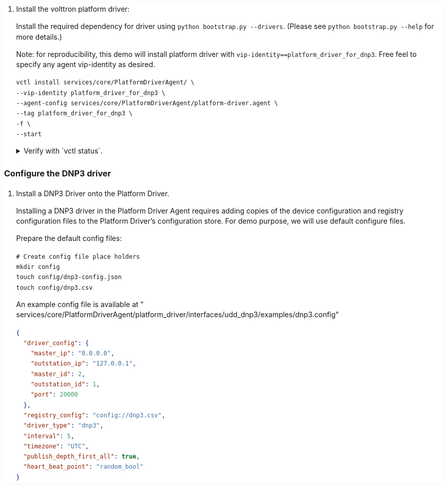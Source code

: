 1. Install the volttron platform driver:

   Install the required dependency for driver using `python bootstrap.py --drivers`. (Please
   see `python bootstrap.py --help` for more details.)

   Note: for reproducibility, this demo will install platform driver with `vip-identity==platform_driver_for_dnp3`.
   Free feel to specify any agent vip-identity as desired.

    ```shell
    vctl install services/core/PlatformDriverAgent/ \
    --vip-identity platform_driver_for_dnp3 \
    --agent-config services/core/PlatformDriverAgent/platform-driver.agent \
    --tag platform_driver_for_dnp3 \
    -f \
    --start
    ```

    <details>
    <summary>Verify with `vctl status`.</summary>

    ```shell
    (env) kefei@ubuntu-22:~/sandbox/dnp3-driver-sandbox$ vctl status
    
    UUID   AGENT                             IDENTITY                     TAG PRIORITY STATUS          HEALTH                                   
    
    5      platform_driveragent-4.0 platform_driver_for_dnp3                  running [23217] GOOD
    ```

### Configure the DNP3 driver

1. Install a DNP3 Driver onto the Platform Driver.

   Installing a DNP3 driver in the Platform Driver Agent requires adding copies of the device configuration and registry
   configuration files to the Platform Driver’s configuration store. For demo purpose, we will use default configure
   files.

   Prepare the default config files:

    ```shell
    # Create config file place holders
    mkdir config
    touch config/dnp3-config.json
    touch config/dnp3.csv
    ```

   An example config file is available at "
   services/core/PlatformDriverAgent/platform_driver/interfaces/udd_dnp3/examples/dnp3.config"

    ```json
    {
      "driver_config": {
        "master_ip": "0.0.0.0",
        "outstation_ip": "127.0.0.1",
        "master_id": 2,
        "outstation_id": 1,
        "port": 20000
      },
      "registry_config": "config://dnp3.csv",
      "driver_type": "dnp3",
      "interval": 5,
      "timezone": "UTC",
      "publish_depth_first_all": true,
      "heart_beat_point": "random_bool"
    }